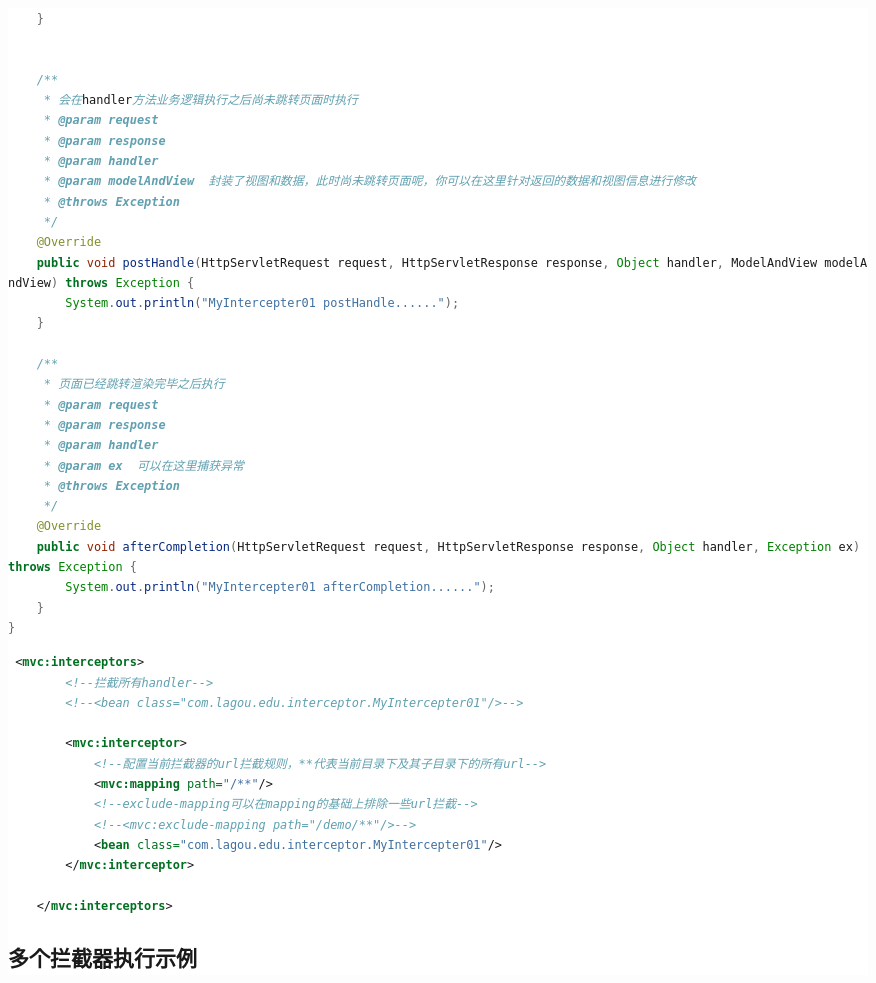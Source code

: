```java
    }


    /**
     * 会在handler方法业务逻辑执行之后尚未跳转页面时执行
     * @param request
     * @param response
     * @param handler
     * @param modelAndView  封装了视图和数据，此时尚未跳转页面呢，你可以在这里针对返回的数据和视图信息进行修改
     * @throws Exception
     */
    @Override
    public void postHandle(HttpServletRequest request, HttpServletResponse response, Object handler, ModelAndView modelAndView) throws Exception {
        System.out.println("MyIntercepter01 postHandle......");
    }

    /**
     * 页面已经跳转渲染完毕之后执行
     * @param request
     * @param response
     * @param handler
     * @param ex  可以在这里捕获异常
     * @throws Exception
     */
    @Override
    public void afterCompletion(HttpServletRequest request, HttpServletResponse response, Object handler, Exception ex) throws Exception {
        System.out.println("MyIntercepter01 afterCompletion......");
    }
}

```

```xml
 <mvc:interceptors>
        <!--拦截所有handler-->
        <!--<bean class="com.lagou.edu.interceptor.MyIntercepter01"/>-->

        <mvc:interceptor>
            <!--配置当前拦截器的url拦截规则，**代表当前目录下及其子目录下的所有url-->
            <mvc:mapping path="/**"/>
            <!--exclude-mapping可以在mapping的基础上排除一些url拦截-->
            <!--<mvc:exclude-mapping path="/demo/**"/>-->
            <bean class="com.lagou.edu.interceptor.MyIntercepter01"/>
        </mvc:interceptor>

    </mvc:interceptors>
```

## 多个拦截器执行示例
